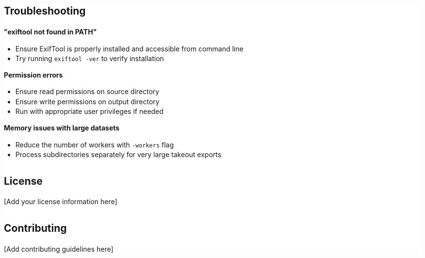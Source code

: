 ## Troubleshooting

**"exiftool not found in PATH"**
- Ensure ExifTool is properly installed and accessible from command line
- Try running `exiftool -ver` to verify installation

**Permission errors**
- Ensure read permissions on source directory
- Ensure write permissions on output directory
- Run with appropriate user privileges if needed

**Memory issues with large datasets**
- Reduce the number of workers with `-workers` flag
- Process subdirectories separately for very large takeout exports

## License

[Add your license information here]

## Contributing

[Add contributing guidelines here]